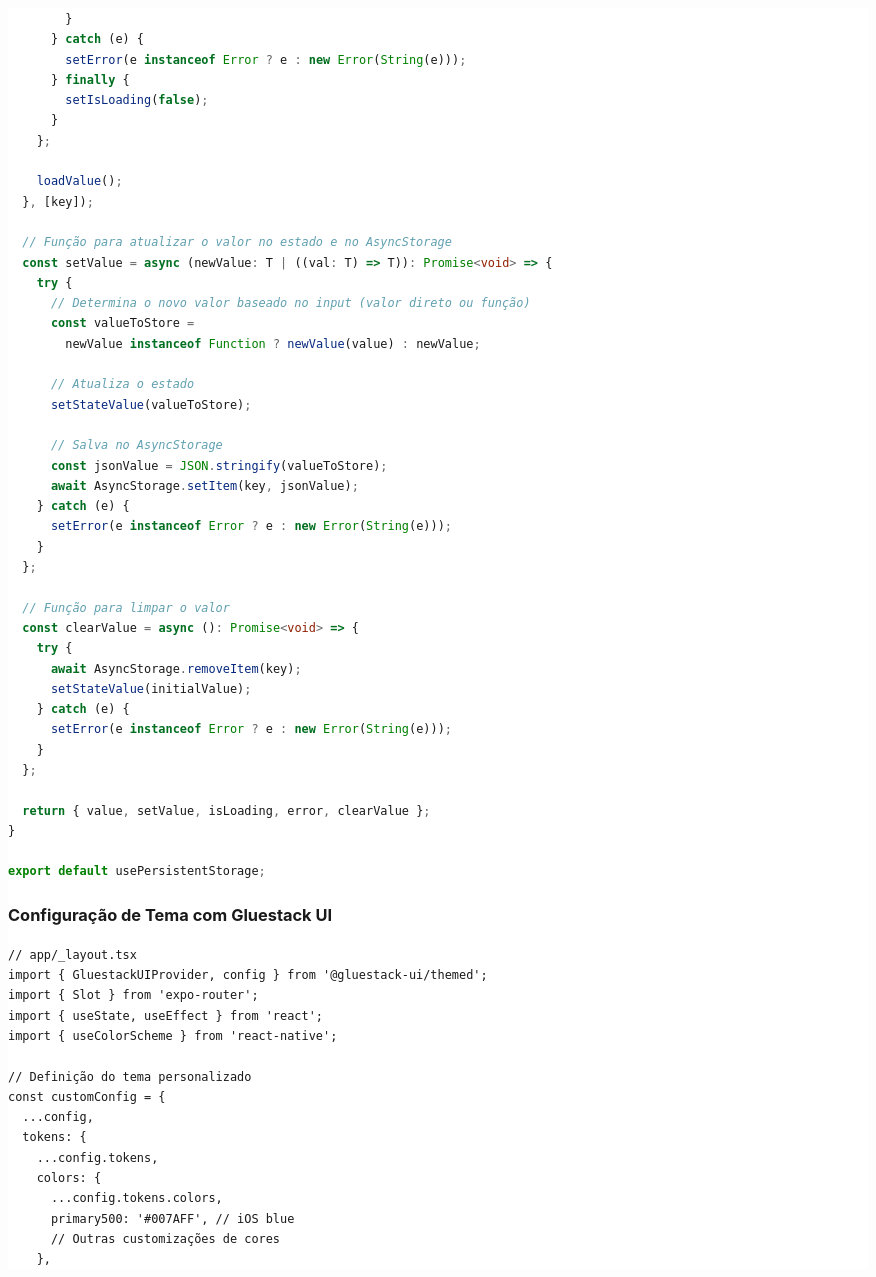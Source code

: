 ```typescript
        }
      } catch (e) {
        setError(e instanceof Error ? e : new Error(String(e)));
      } finally {
        setIsLoading(false);
      }
    };
    
    loadValue();
  }, [key]);
  
  // Função para atualizar o valor no estado e no AsyncStorage
  const setValue = async (newValue: T | ((val: T) => T)): Promise<void> => {
    try {
      // Determina o novo valor baseado no input (valor direto ou função)
      const valueToStore = 
        newValue instanceof Function ? newValue(value) : newValue;
      
      // Atualiza o estado
      setStateValue(valueToStore);
      
      // Salva no AsyncStorage
      const jsonValue = JSON.stringify(valueToStore);
      await AsyncStorage.setItem(key, jsonValue);
    } catch (e) {
      setError(e instanceof Error ? e : new Error(String(e)));
    }
  };
  
  // Função para limpar o valor
  const clearValue = async (): Promise<void> => {
    try {
      await AsyncStorage.removeItem(key);
      setStateValue(initialValue);
    } catch (e) {
      setError(e instanceof Error ? e : new Error(String(e)));
    }
  };
  
  return { value, setValue, isLoading, error, clearValue };
}

export default usePersistentStorage;
```

### Configuração de Tema com Gluestack UI
```tsx
// app/_layout.tsx
import { GluestackUIProvider, config } from '@gluestack-ui/themed';
import { Slot } from 'expo-router';
import { useState, useEffect } from 'react';
import { useColorScheme } from 'react-native';

// Definição do tema personalizado
const customConfig = {
  ...config,
  tokens: {
    ...config.tokens,
    colors: {
      ...config.tokens.colors,
      primary500: '#007AFF', // iOS blue
      // Outras customizações de cores
    },
```